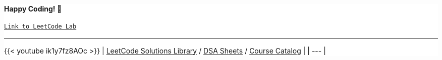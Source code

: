 **Happy Coding! 🎉**


[`Link to LeetCode Lab`](https://leetcode.com/problems/maximum-number-of-points-with-cost/description/)

---
{{< youtube ik1y7fz8AOc >}}
| [LeetCode Solutions Library](https://grid47.xyz/leetcode/) / [DSA Sheets](https://grid47.xyz/sheets/) / [Course Catalog](https://grid47.xyz/courses/) |
| --- |
